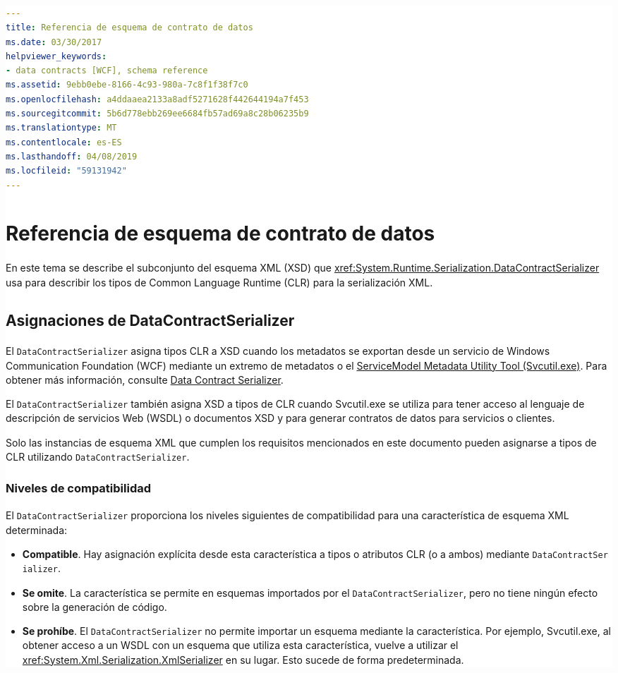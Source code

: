 ```yaml
---
title: Referencia de esquema de contrato de datos
ms.date: 03/30/2017
helpviewer_keywords:
- data contracts [WCF], schema reference
ms.assetid: 9ebb0ebe-8166-4c93-980a-7c8f1f38f7c0
ms.openlocfilehash: a4ddaaea2133a8adf5271628f442644194a7f453
ms.sourcegitcommit: 5b6d778ebb269ee6684fb57ad69a8c28b06235b9
ms.translationtype: MT
ms.contentlocale: es-ES
ms.lasthandoff: 04/08/2019
ms.locfileid: "59131942"
---
```

# <a name="data-contract-schema-reference"></a>Referencia de esquema de contrato de datos
En este tema se describe el subconjunto del esquema XML (XSD) que <xref:System.Runtime.Serialization.DataContractSerializer> usa para describir los tipos de Common Language Runtime (CLR) para la serialización XML.  
  
## <a name="datacontractserializer-mappings"></a>Asignaciones de DataContractSerializer  
 El `DataContractSerializer` asigna tipos CLR a XSD cuando los metadatos se exportan desde un servicio de Windows Communication Foundation (WCF) mediante un extremo de metadatos o el [ServiceModel Metadata Utility Tool (Svcutil.exe)](../../../../docs/framework/wcf/servicemodel-metadata-utility-tool-svcutil-exe.md). Para obtener más información, consulte [Data Contract Serializer](../../../../docs/framework/wcf/feature-details/data-contract-serializer.md).  
  
 El `DataContractSerializer` también asigna XSD a tipos de CLR cuando Svcutil.exe se utiliza para tener acceso al lenguaje de descripción de servicios Web (WSDL) o documentos XSD y para generar contratos de datos para servicios o clientes.  
  
 Solo las instancias de esquema XML que cumplen los requisitos mencionados en este documento pueden asignarse a tipos de CLR utilizando `DataContractSerializer`.  
  
### <a name="support-levels"></a>Niveles de compatibilidad  
 El `DataContractSerializer` proporciona los niveles siguientes de compatibilidad para una característica de esquema XML determinada:  
  
-   **Compatible**. Hay asignación explícita desde esta característica a tipos o atributos CLR (o a ambos) mediante `DataContractSerializer`.  
  
-   **Se omite**. La característica se permite en esquemas importados por el `DataContractSerializer`, pero no tiene ningún efecto sobre la generación de código.  
  
-   **Se prohíbe**. El `DataContractSerializer` no permite importar un esquema mediante la característica. Por ejemplo, Svcutil.exe, al obtener acceso a un WSDL con un esquema que utiliza esta característica, vuelve a utilizar el <xref:System.Xml.Serialization.XmlSerializer> en su lugar. Esto sucede de forma predeterminada.  
  